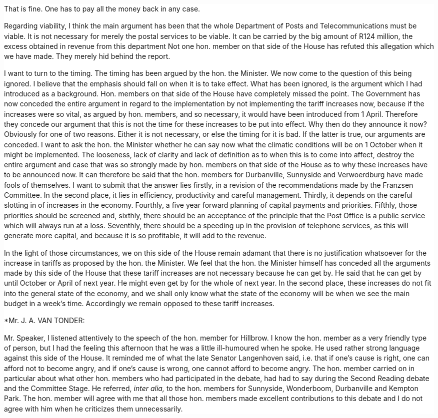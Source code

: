 <p>That is fine. One has to pay all the money back in any case.</p>

<p>Regarding viability, I think the main argument has been that the whole Department of Posts and Telecommunications must be viable. It is not necessary for merely the postal services to be viable. It can be carried by the big amount of R124 million, the excess obtained in revenue from this department Not one hon. member on that side of the House has refuted this allegation which we have made. They merely hid behind the report.</p>

<p>I want to turn to the timing. The timing has been argued by the hon. the Minister. We now come to the question of this being ignored. I believe that the emphasis should fall on when it is to take effect. What has been ignored, is the argument which I had introduced as a background. Hon. members on that side of the House have completely missed the point. The Government has now conceded the entire argument in regard to the implementation by not implementing the tariff increases now, because if the increases were so vital, as argued by hon. members, and so necessary, it would have been introduced from 1 April. Therefore they concede our argument that this is not the time for these increases to be put into effect. Why then do they announce it now? Obviously for one of two reasons. Either it is not necessary, or else the timing for it is bad. If the latter is true, our arguments are conceded. I want to ask the hon. the Minister whether he can say now what the climatic conditions will be on 1 October when it might be implemented. The looseness, lack of clarity and lack of definition as to when this is to come into affect, destroy the entire argument and case that was so strongly made by hon. members on that side of the House as to why these increases have to be announced now. It can therefore be said that the hon. members for Durbanville, Sunnyside and Verwoerdburg have made fools of themselves. I want to submit that the answer lies firstly, in a revision of the recommendations made by the Franzsen Committee. In the second place, it lies in efficiency, productivity and careful management. Thirdly, it depends on the careful slotting in of increases in the economy. Fourthly, a five year forward planning of capital payments and priorities. Fifthly, those priorities should be screened and, sixthly, there should be an acceptance of the principle that the Post Office is a public service which will always run at a loss. Seventhly, there should be a speeding up in the provision of telephone services, as this will generate more capital, and because it is so profitable, it will add to the revenue.</p>

<p>In the light of those circumstances, we on this side of the House remain adamant that there is no justification whatsoever for the increase in tariffs as proposed by the hon. the Minister. We feel that the hon. the Minister himself has conceded all the arguments made by this side of the House that these tariff increases are not necessary because he can get by. He said that he can get by until October or April of next year. He might even get by for the whole of next year. In the second place, these increases do not fit into the general state of the economy, and we shall only know what the state of the economy will be when we see the main budget in a week&#x2019;s time. Accordingly we remain opposed to these tariff increases.</p>

</speech>

<speech by="#van_tonder">

<from>*Mr. <person refersTo="hansard_za">J. A. VAN TONDER</person>:</from>

<p>Mr. Speaker, I listened attentively to the speech of the hon. member for Hillbrow. I know the hon. member as a very friendly type of person, but I had the feeling this afternoon that he was a little ill-humoured when he spoke. He used rather strong language against this side of the House. It reminded me of what the late Senator Langenhoven said, i.e. that if one&#x2019;s cause is right, one can afford not to become angry, and if one&#x2019;s cause is wrong, one cannot afford to become angry. The hon. member carried on in particular about what other hon. members who had participated in the debate, had had to say during the Second Reading debate and the Committee Stage. He referred, <i>inter alia,</i> to the hon. members for <span class="col_3047-3048" refersTo="page_1545"/>Sunnyside, Wonderboom, Durbanville and Kempton Park. The hon. member will agree with me that all those hon. members made excellent contributions to this debate and I do not agree with him when he criticizes them unnecessarily.</p>

